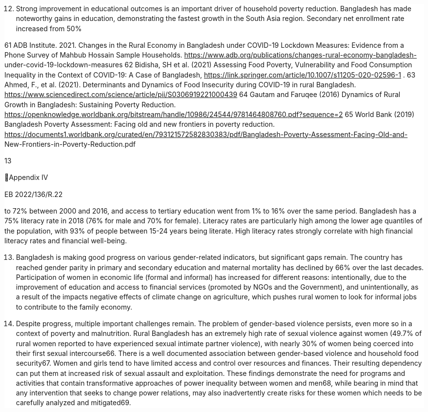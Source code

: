 12.  Strong  improvement  in  educational  outcomes  is  an  important  driver  of  household
poverty reduction. Bangladesh has made noteworthy gains in education, demonstrating the
fastest growth in the South Asia region. Secondary net enrollment rate increased from 50%

61 ADB Institute. 2021. Changes in the Rural Economy in Bangladesh under COVID-19 Lockdown Measures: Evidence from a
Phone Survey of Mahbub Hossain Sample Households. https://www.adb.org/publications/changes-rural-economy-bangladesh-
under-covid-19-lockdown-measures
62  Bidisha, SH et al. (2021) Assessing Food Poverty, Vulnerability and Food Consumption Inequality in the Context
of COVID-19: A Case of Bangladesh, https://link.springer.com/article/10.1007/s11205-020-02596-1 .
63  Ahmed,  F.,  et  al.  (2021).  Determinants  and  Dynamics  of  Food  Insecurity  during  COVID-19  in  rural  Bangladesh.
https://www.sciencedirect.com/science/article/pii/S0306919221000439
64 Gautam and Faruqee (2016) Dynamics of Rural Growth in Bangladesh: Sustaining Poverty Reduction.
https://openknowledge.worldbank.org/bitstream/handle/10986/24544/9781464808760.pdf?sequence=2
65 World Bank (2019) Bangladesh Poverty Assessment: Facing old and new frontiers in poverty reduction.
https://documents1.worldbank.org/curated/en/793121572582830383/pdf/Bangladesh-Poverty-Assessment-Facing-Old-and-
New-Frontiers-in-Poverty-Reduction.pdf

13

Appendix IV

EB 2022/136/R.22

to 72% between 2000 and 2016, and access to tertiary education went from 1% to 16% over
the same  period. Bangladesh has  a 75%  literacy rate  in 2018 (76% for male and 70% for
female). Literacy rates are particularly high among the lower age quantiles of the population,
with 93% of people between 15-24 years being literate. High literacy rates strongly correlate
with high financial literacy rates and financial well-being.

13.  Bangladesh  is  making  good  progress  on  various  gender-related  indicators,  but
significant gaps remain. The country has reached gender parity in primary and secondary
education and maternal mortality has declined by 66% over the last decades. Participation of
women  in  economic  life  (formal  and  informal)  has  increased  for  different  reasons:
intentionally, due to the improvement of education and access to financial services (promoted
by NGOs and the Government), and unintentionally, as a result of the impacts negative effects
of  climate  change  on  agriculture,  which  pushes  rural  women  to  look  for  informal  jobs  to
contribute to the family economy.

14.  Despite  progress,  multiple  important  challenges  remain.  The  problem  of  gender-based
violence persists, even more so in a context of poverty and malnutrition. Rural Bangladesh
has an extremely high rate of sexual violence against women (49.7% of rural women reported
to  have  experienced  sexual  intimate  partner  violence),  with  nearly  30%  of  women  being
coerced into their first sexual intercourse66. There is a well documented association between
gender-based violence and household food security67. Women and girls tend to have limited
access and control over resources and finances. Their resulting dependency can put them at
increased  risk  of  sexual  assault  and  exploitation.  These  findings  demonstrate  the  need  for
programs and activities that contain transformative approaches of power inequality between
women and men68, while bearing in mind that  any intervention that seeks to change power
relations, may  also inadvertently create  risks for these  women which  needs to be carefully
analyzed and mitigated69.
